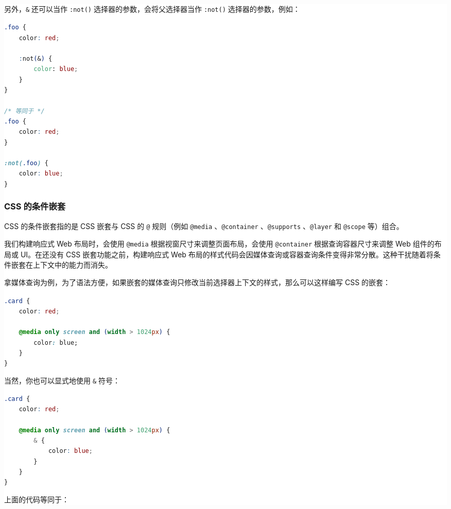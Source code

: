 另外，`&` 还可以当作 `:not()` 选择器的参数，会将父选择器当作 `:not()` 选择器的参数，例如：

```CSS
.foo {
    color: red;
    
    :not(&) {
        color: blue;
    }
}
​
/* 等同于 */
.foo {
    color: red;
}
​
:not(.foo) {
    color: blue;
}
```

### CSS 的条件嵌套

CSS 的条件嵌套指的是 CSS 嵌套与 CSS 的 `@` 规则（例如 `@media` 、`@container` 、`@supports` 、`@layer` 和 `@scope` 等）组合。

我们构建响应式 Web 布局时，会使用 `@media` 根据视窗尺寸来调整页面布局，会使用 `@container` 根据查询容器尺寸来调整 Web 组件的布局或 UI。在还没有 CSS 嵌套功能之前，构建响应式 Web 布局的样式代码会因媒体查询或容器查询条件变得非常分散。这种干扰随着将条件嵌套在上下文中的能力而消失。

拿媒体查询为例，为了语法方便，如果嵌套的媒体查询只修改当前选择器上下文的样式，那么可以这样编写 CSS 的嵌套：

```CSS
.card {
    color: red;
    
    @media only screen and (width > 1024px) {
        color: blue;
    }
}
```

当然，你也可以显式地使用 `&` 符号：

```CSS
.card {
    color: red;
    
    @media only screen and (width > 1024px) {
        & {
            color: blue;
        }
    }
}
```

上面的代码等同于：
